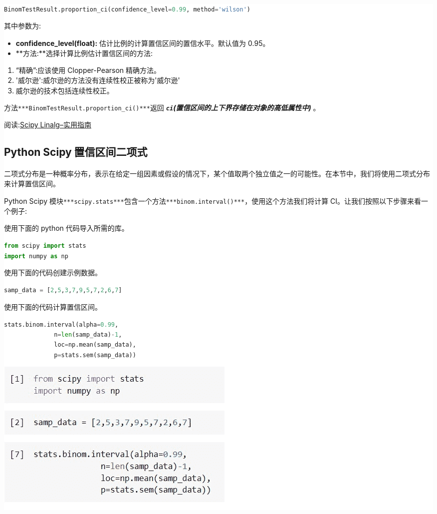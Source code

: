 ```py
BinomTestResult.proportion_ci(confidence_level=0.99, method='wilson')
```

其中参数为:

*   **confidence_level(float):** 估计比例的计算置信区间的置信水平。默认值为 0.95。
*   **方法:**选择计算比例估计置信区间的方法:

1.  “精确”:应该使用 Clopper-Pearson 精确方法。
2.  '威尔逊':威尔逊的方法没有连续性校正被称为'威尔逊'
3.  威尔逊的技术包括连续性校正。

方法`***BinomTestResult.proportion_ci()***`返回 ***`ci`(置信区间的上下界存储在对象的高低属性中)*** 。

阅读:[Scipy Linalg–实用指南](https://pythonguides.com/scipy-linalg/)

## Python Scipy 置信区间二项式

二项式分布是一种概率分布，表示在给定一组因素或假设的情况下，某个值取两个独立值之一的可能性。在本节中，我们将使用二项式分布来计算置信区间。

Python Scipy 模块`***scipy.stats***`包含一个方法`***binom.interval()***`，使用这个方法我们将计算 CI。让我们按照以下步骤来看一个例子:

使用下面的 python 代码导入所需的库。

```py
from scipy import stats
import numpy as np
```

使用下面的代码创建示例数据。

```py
samp_data = [2,5,3,7,9,5,7,2,6,7]
```

使用下面的代码计算置信区间。

```py
stats.binom.interval(alpha=0.99,
              n=len(samp_data)-1,
              loc=np.mean(samp_data), 
              p=stats.sem(samp_data))
```

![Python Scipy Confidence Interval Binomial](img/6427ea0eccd61e4137f1a268cda6a789.png "Python Scipy Confidence Interval Binomial")
